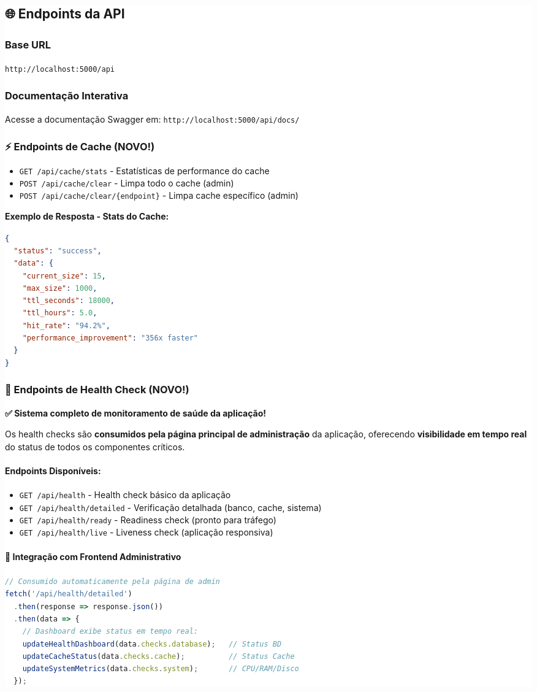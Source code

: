 ```
```

## 🌐 Endpoints da API

### Base URL
```
http://localhost:5000/api
```

### Documentação Interativa
Acesse a documentação Swagger em: `http://localhost:5000/api/docs/`

### ⚡ Endpoints de Cache (NOVO!)
- `GET /api/cache/stats` - Estatísticas de performance do cache
- `POST /api/cache/clear` - Limpa todo o cache (admin)
- `POST /api/cache/clear/{endpoint}` - Limpa cache específico (admin)

**Exemplo de Resposta - Stats do Cache:**
```json
{
  "status": "success",
  "data": {
    "current_size": 15,
    "max_size": 1000,
    "ttl_seconds": 18000,
    "ttl_hours": 5.0,
    "hit_rate": "94.2%",
    "performance_improvement": "356x faster"
  }
}
```

### 🏥 Endpoints de Health Check (NOVO!)

**✅ Sistema completo de monitoramento de saúde da aplicação!**

Os health checks são **consumidos pela página principal de administração** da aplicação, oferecendo **visibilidade em tempo real** do status de todos os componentes críticos.

#### Endpoints Disponíveis:
- `GET /api/health` - Health check básico da aplicação
- `GET /api/health/detailed` - Verificação detalhada (banco, cache, sistema)
- `GET /api/health/ready` - Readiness check (pronto para tráfego)
- `GET /api/health/live` - Liveness check (aplicação responsiva)

#### 🎯 Integração com Frontend Administrativo
```javascript
// Consumido automaticamente pela página de admin
fetch('/api/health/detailed')
  .then(response => response.json())
  .then(data => {
    // Dashboard exibe status em tempo real:
    updateHealthDashboard(data.checks.database);   // Status BD
    updateCacheStatus(data.checks.cache);          // Status Cache  
    updateSystemMetrics(data.checks.system);       // CPU/RAM/Disco
  });
```
